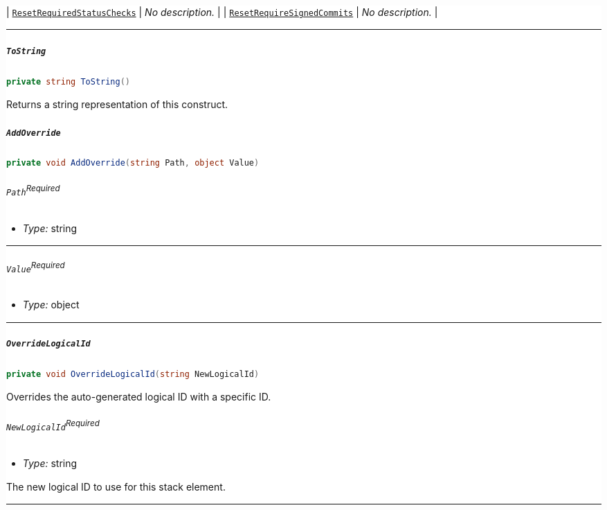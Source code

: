 | <code><a href="#@cdktf/provider-github.branchProtection.BranchProtection.resetRequiredStatusChecks">ResetRequiredStatusChecks</a></code> | *No description.* |
| <code><a href="#@cdktf/provider-github.branchProtection.BranchProtection.resetRequireSignedCommits">ResetRequireSignedCommits</a></code> | *No description.* |

---

##### `ToString` <a name="ToString" id="@cdktf/provider-github.branchProtection.BranchProtection.toString"></a>

```csharp
private string ToString()
```

Returns a string representation of this construct.

##### `AddOverride` <a name="AddOverride" id="@cdktf/provider-github.branchProtection.BranchProtection.addOverride"></a>

```csharp
private void AddOverride(string Path, object Value)
```

###### `Path`<sup>Required</sup> <a name="Path" id="@cdktf/provider-github.branchProtection.BranchProtection.addOverride.parameter.path"></a>

- *Type:* string

---

###### `Value`<sup>Required</sup> <a name="Value" id="@cdktf/provider-github.branchProtection.BranchProtection.addOverride.parameter.value"></a>

- *Type:* object

---

##### `OverrideLogicalId` <a name="OverrideLogicalId" id="@cdktf/provider-github.branchProtection.BranchProtection.overrideLogicalId"></a>

```csharp
private void OverrideLogicalId(string NewLogicalId)
```

Overrides the auto-generated logical ID with a specific ID.

###### `NewLogicalId`<sup>Required</sup> <a name="NewLogicalId" id="@cdktf/provider-github.branchProtection.BranchProtection.overrideLogicalId.parameter.newLogicalId"></a>

- *Type:* string

The new logical ID to use for this stack element.

---
